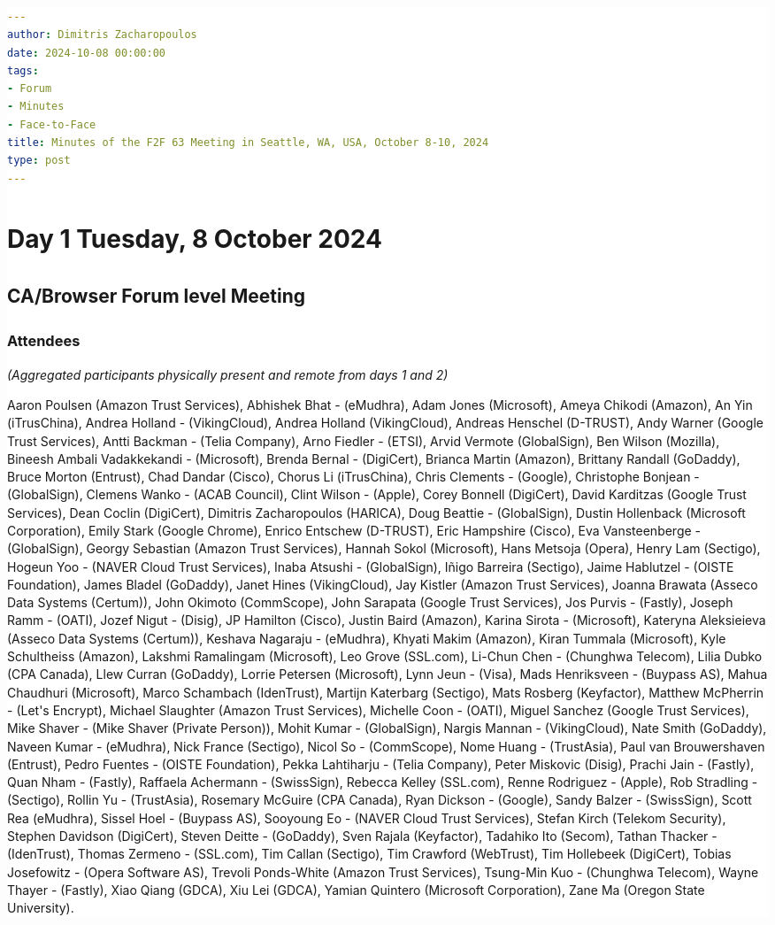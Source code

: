 ```yaml
---
author: Dimitris Zacharopoulos
date: 2024-10-08 00:00:00
tags:
- Forum
- Minutes
- Face-to-Face
title: Minutes of the F2F 63 Meeting in Seattle, WA, USA, October 8-10, 2024
type: post
---
```


# Day 1 Tuesday, 8 October 2024

## CA/Browser Forum level Meeting
  
### Attendees 

_(Aggregated participants physically present and remote from days 1 and 2)_

Aaron Poulsen (Amazon Trust Services), Abhishek Bhat - (eMudhra), Adam Jones (Microsoft), Ameya Chikodi (Amazon), An Yin (iTrusChina), Andrea Holland - (VikingCloud), Andrea Holland (VikingCloud), Andreas Henschel (D-TRUST), Andy Warner (Google Trust Services), Antti Backman - (Telia Company), Arno Fiedler - (ETSI), Arvid Vermote (GlobalSign), Ben Wilson (Mozilla), Bineesh Ambali Vadakkekandi - (Microsoft), Brenda Bernal - (DigiCert), Brianca Martin (Amazon), Brittany Randall (GoDaddy), Bruce Morton (Entrust), Chad Dandar (Cisco), Chorus Li (iTrusChina), Chris Clements - (Google), Christophe Bonjean - (GlobalSign), Clemens Wanko - (ACAB Council), Clint Wilson - (Apple), Corey Bonnell (DigiCert), David Karditzas (Google Trust Services), Dean Coclin (DigiCert), Dimitris Zacharopoulos (HARICA), Doug Beattie - (GlobalSign), Dustin Hollenback (Microsoft Corporation), Emily Stark (Google Chrome), Enrico Entschew (D-TRUST), Eric Hampshire (Cisco), Eva Vansteenberge - (GlobalSign), Georgy Sebastian (Amazon Trust Services), Hannah Sokol (Microsoft), Hans Metsoja (Opera), Henry Lam (Sectigo), Hogeun Yoo - (NAVER Cloud Trust Services), Inaba Atsushi - (GlobalSign), Iñigo Barreira (Sectigo), Jaime Hablutzel - (OISTE Foundation), James Bladel (GoDaddy), Janet Hines (VikingCloud), Jay Kistler (Amazon Trust Services), Joanna Brawata (Asseco Data Systems (Certum)), John Okimoto (CommScope), John Sarapata (Google Trust Services), Jos Purvis - (Fastly), Joseph Ramm - (OATI), Jozef Nigut - (Disig), JP Hamilton (Cisco), Justin Baird (Amazon), Karina Sirota - (Microsoft), Kateryna Aleksieieva (Asseco Data Systems (Certum)), Keshava Nagaraju - (eMudhra), Khyati Makim (Amazon), Kiran Tummala (Microsoft), Kyle Schultheiss (Amazon), Lakshmi Ramalingam (Microsoft), Leo Grove (SSL.com), Li-Chun Chen - (Chunghwa Telecom), Lilia Dubko (CPA Canada), Llew Curran (GoDaddy), Lorrie Petersen (Microsoft), Lynn Jeun - (Visa), Mads Henriksveen - (Buypass AS), Mahua Chaudhuri (Microsoft), Marco Schambach (IdenTrust), Martijn Katerbarg (Sectigo), Mats Rosberg (Keyfactor), Matthew McPherrin - (Let's Encrypt), Michael Slaughter (Amazon Trust Services), Michelle Coon - (OATI), Miguel Sanchez (Google Trust Services), Mike Shaver - (Mike Shaver (Private Person)), Mohit Kumar - (GlobalSign), Nargis Mannan - (VikingCloud), Nate Smith (GoDaddy), Naveen Kumar - (eMudhra), Nick France (Sectigo), Nicol So - (CommScope), Nome Huang - (TrustAsia), Paul van Brouwershaven (Entrust), Pedro Fuentes - (OISTE Foundation), Pekka Lahtiharju - (Telia Company), Peter Miskovic (Disig), Prachi Jain - (Fastly), Quan Nham - (Fastly), Raffaela Achermann - (SwissSign), Rebecca Kelley (SSL.com), Renne Rodriguez - (Apple), Rob Stradling - (Sectigo), Rollin Yu - (TrustAsia), Rosemary McGuire (CPA Canada), Ryan Dickson - (Google), Sandy Balzer - (SwissSign), Scott Rea (eMudhra), Sissel Hoel - (Buypass AS), Sooyoung Eo - (NAVER Cloud Trust Services), Stefan Kirch (Telekom Security), Stephen Davidson (DigiCert), Steven Deitte - (GoDaddy), Sven Rajala (Keyfactor), Tadahiko Ito (Secom), Tathan Thacker - (IdenTrust), Thomas Zermeno - (SSL.com), Tim Callan (Sectigo), Tim Crawford (WebTrust), Tim Hollebeek (DigiCert), Tobias Josefowitz - (Opera Software AS), Trevoli Ponds-White (Amazon Trust Services), Tsung-Min Kuo - (Chunghwa Telecom), Wayne Thayer - (Fastly), Xiao Qiang (GDCA), Xiu Lei (GDCA), Yamian Quintero (Microsoft Corporation), Zane Ma (Oregon State University).

